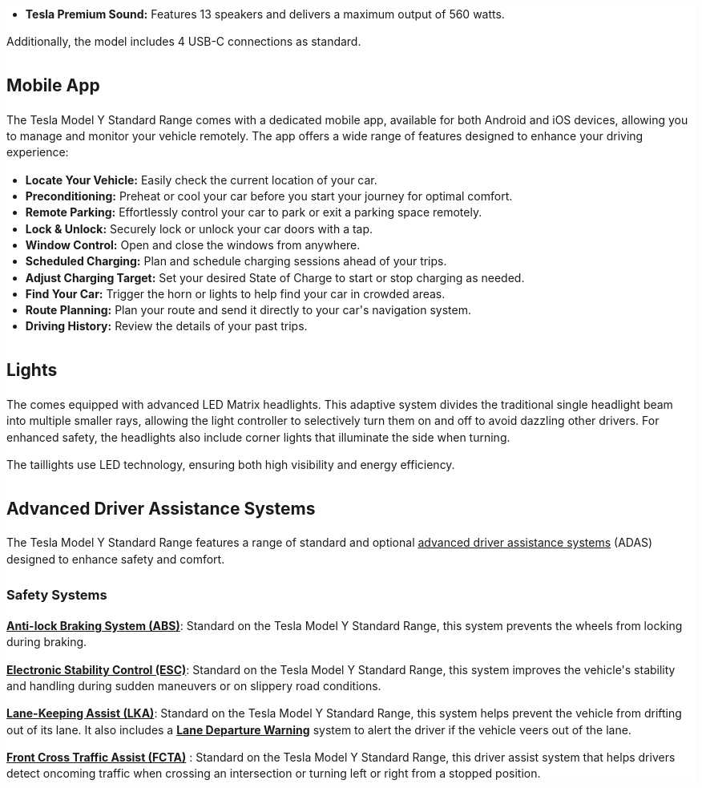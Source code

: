 - **Tesla Premium Sound:** Features 13 speakers and delivers a maximum output of 560 watts.

Additionally, the model includes 4 USB-C connections as standard.

## Mobile App

The Tesla Model Y Standard Range comes with a dedicated mobile app, available for both Android and iOS devices, allowing you to manage and monitor your vehicle remotely. The app offers a wide range of features designed to enhance your driving experience:

- **Locate Your Vehicle:** Easily check the current location of your car.
- **Preconditioning:** Preheat or cool your car before you start your journey for optimal comfort.
- **Remote Parking:** Effortlessly control your car to park or exit a parking space remotely.
- **Lock & Unlock:** Securely lock or unlock your car doors with a tap.
- **Window Control:** Open and close the windows from anywhere.
- **Scheduled Charging:** Plan and schedule charging sessions ahead of your trips.
- **Adjust Charging Target:** Set your desired State of Charge to start or stop charging as needed.
- **Find Your Car:** Trigger the horn or lights to help find your car in crowded areas.
- **Route Planning:** Plan your route and send it directly to your car's navigation system.
- **Driving History:** Review the details of your past trips.

## Lights

The  comes equipped with advanced LED Matrix headlights. This adaptive system divides the traditional single headlight beam into multiple smaller rays, allowing the light controller to selectively turn them on and off to avoid dazzling other drivers. For enhanced safety, the headlights also include corner lights that illuminate the side when turning.

The taillights use LED technology, ensuring both high visibility and energy efficiency.

## Advanced Driver Assistance Systems

The Tesla Model Y Standard Range features a range of standard and optional [advanced driver assistance systems](../../../../technology/driverassistance/) (ADAS) designed to enhance safety and comfort.

### Safety Systems

[**Anti-lock Braking System (ABS)**](../../../../technology/driverassistance/antilockbrakingsystem/): Standard on the Tesla Model Y Standard Range, this system prevents the wheels from locking during braking.

[**Electronic Stability Control (ESC)**](../../../../technology/driverassistance/electronicstabilitycontrol/): Standard on the Tesla Model Y Standard Range, this system improves the vehicle's stability and handling during sudden maneuvers or on slippery road conditions.

[**Lane-Keeping Assist (LKA)**](../../../../technology/driverassistance/lanekeepingassist/): Standard on the Tesla Model Y Standard Range, this system helps prevent the vehicle from drifting out of its lane. It also includes a [**Lane Departure Warning**](../../../../technology/driverassistance/lanedeparturewarning/) system to alert the driver if the vehicle veers out of the lane.

[**Front Cross Traffic Assist (FCTA)**](../../../../technology/driverassistance/frontcrosstrafficassist/) : Standard on the Tesla Model Y Standard Range, this driver assist system that helps drivers detect oncoming traffic when crossing an intersection or turning left or right from a stopped position.
